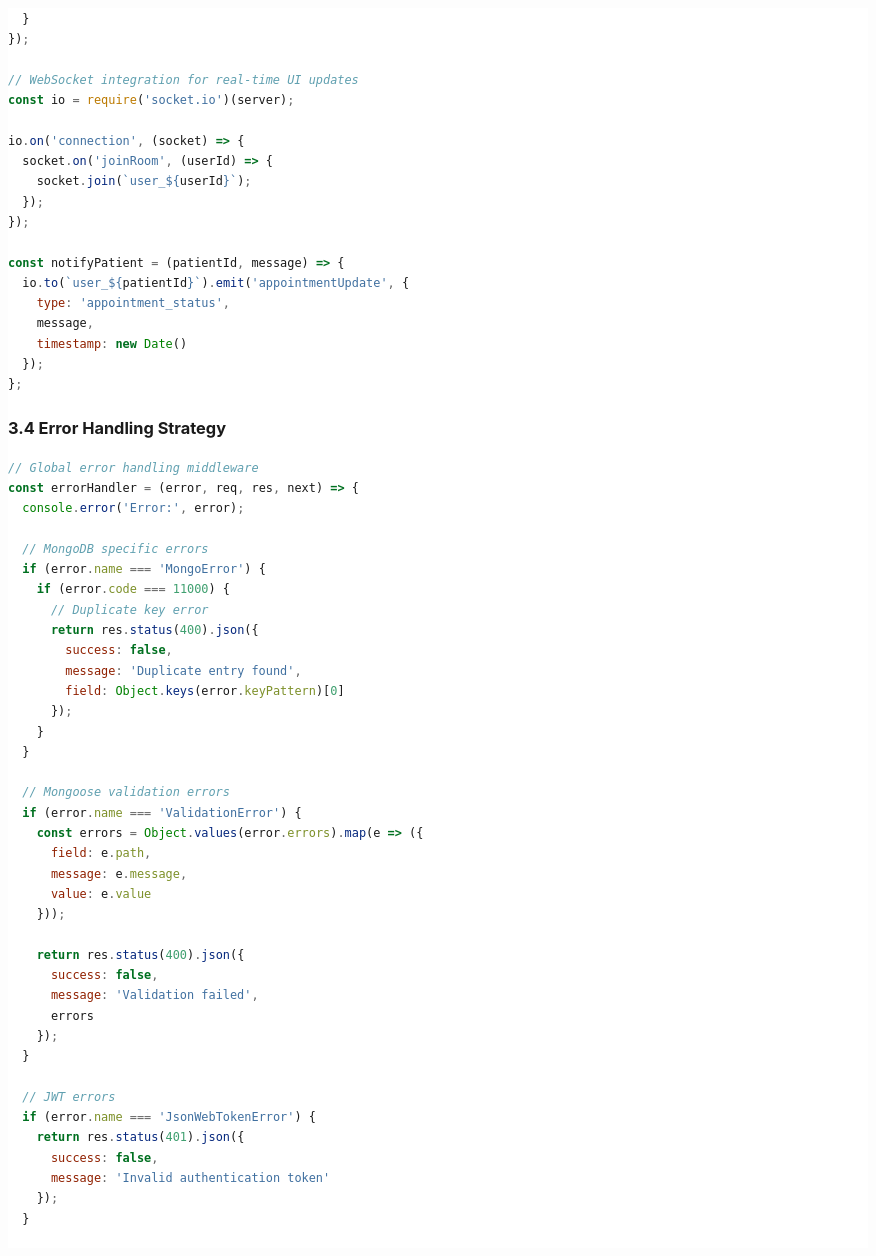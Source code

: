 ```javascript
  }
});

// WebSocket integration for real-time UI updates
const io = require('socket.io')(server);

io.on('connection', (socket) => {
  socket.on('joinRoom', (userId) => {
    socket.join(`user_${userId}`);
  });
});

const notifyPatient = (patientId, message) => {
  io.to(`user_${patientId}`).emit('appointmentUpdate', {
    type: 'appointment_status',
    message,
    timestamp: new Date()
  });
};
```

### **3.4 Error Handling Strategy**

```javascript
// Global error handling middleware
const errorHandler = (error, req, res, next) => {
  console.error('Error:', error);
  
  // MongoDB specific errors
  if (error.name === 'MongoError') {
    if (error.code === 11000) {
      // Duplicate key error
      return res.status(400).json({
        success: false,
        message: 'Duplicate entry found',
        field: Object.keys(error.keyPattern)[0]
      });
    }
  }
  
  // Mongoose validation errors
  if (error.name === 'ValidationError') {
    const errors = Object.values(error.errors).map(e => ({
      field: e.path,
      message: e.message,
      value: e.value
    }));
    
    return res.status(400).json({
      success: false,
      message: 'Validation failed',
      errors
    });
  }
  
  // JWT errors
  if (error.name === 'JsonWebTokenError') {
    return res.status(401).json({
      success: false,
      message: 'Invalid authentication token'
    });
  }
  
```